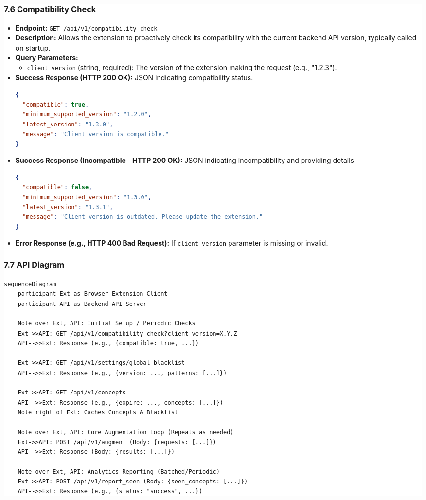 ### 7.6 Compatibility Check

- **Endpoint:** `GET /api/v1/compatibility_check`
- **Description:** Allows the extension to proactively check its
  compatibility with the current backend API version, typically called
  on startup.
- **Query Parameters:**
  - `client_version` (string, required): The version of the extension
    making the request (e.g., "1.2.3").
- **Success Response (HTTP 200 OK):** JSON indicating compatibility
  status.
  ```json
  {
    "compatible": true,
    "minimum_supported_version": "1.2.0",
    "latest_version": "1.3.0",
    "message": "Client version is compatible."
  }
  ```
- **Success Response (Incompatible - HTTP 200 OK):** JSON indicating
  incompatibility and providing details.
  ```json
  {
    "compatible": false,
    "minimum_supported_version": "1.3.0",
    "latest_version": "1.3.1",
    "message": "Client version is outdated. Please update the extension."
  }
  ```
- **Error Response (e.g., HTTP 400 Bad Request):** If `client_version`
  parameter is missing or invalid.

### 7.7 API Diagram

```mermaid
sequenceDiagram
    participant Ext as Browser Extension Client
    participant API as Backend API Server

    Note over Ext, API: Initial Setup / Periodic Checks
    Ext->>API: GET /api/v1/compatibility_check?client_version=X.Y.Z
    API-->>Ext: Response (e.g., {compatible: true, ...})

    Ext->>API: GET /api/v1/settings/global_blacklist
    API-->>Ext: Response (e.g., {version: ..., patterns: [...]})

    Ext->>API: GET /api/v1/concepts
    API-->>Ext: Response (e.g., {expire: ..., concepts: [...]})
    Note right of Ext: Caches Concepts & Blacklist

    Note over Ext, API: Core Augmentation Loop (Repeats as needed)
    Ext->>API: POST /api/v1/augment (Body: {requests: [...]})
    API-->>Ext: Response (Body: {results: [...]})

    Note over Ext, API: Analytics Reporting (Batched/Periodic)
    Ext->>API: POST /api/v1/report_seen (Body: {seen_concepts: [...]})
    API-->>Ext: Response (e.g., {status: "success", ...})
```
